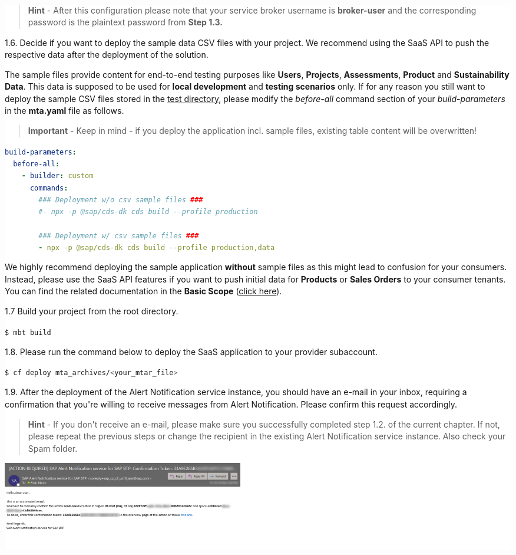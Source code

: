 > **Hint** - After this configuration please note that your service broker username is **broker-user** and the corresponding password is the plaintext password from **Step 1.3.**

1.6. Decide if you want to deploy the sample data CSV files with your project. We recommend using the SaaS API to push the respective data after the deployment of the solution.

The sample files provide content for end-to-end testing purposes like **Users**, **Projects**, **Assessments**, **Product** and **Sustainability Data**. This data is supposed to be used for **local development** and **testing scenarios** only. If for any reason you still want to deploy the sample CSV files stored in the [test directory](https://github.com/SAP-samples/btp-cf-cap-multitenant-susaas/tree/basic/test/data), please modify the *before-all* command section of your *build-parameters* in the **mta.yaml** file as follows. 

> **Important** - Keep in mind - if you deploy the application incl. sample files, existing table content will be overwritten!

```yaml
build-parameters:
  before-all:
    - builder: custom
      commands:
        ### Deployment w/o csv sample files ###
        #- npx -p @sap/cds-dk cds build --profile production

        ### Deployment w/ csv sample files ###
        - npx -p @sap/cds-dk cds build --profile production,data
```

We highly recommend deploying the sample application **without** sample files as this might lead to confusion for your consumers. Instead, please use the SaaS API features if you want to push initial data for **Products** or **Sales Orders** to your consumer tenants. You can find the related documentation in the **Basic Scope** ([click here](../5-push-data-to-saas-api/README.MD)).

1.7 Build your project from the root directory.

```sh
$ mbt build
```

1.8. Please run the command below to deploy the SaaS application to your provider subaccount. 

```sh
$ cf deploy mta_archives/<your_mtar_file>
```

1.9. After the deployment of the Alert Notification service instance, you should have an e-mail in your inbox, requiring a confirmation that you're willing to receive messages from Alert Notification. Please confirm this request accordingly.

> **Hint** - If you don't receive an e-mail, please make sure you successfully completed step 1.2. of the current chapter. If not, please repeat the previous steps or change the recipient in the existing Alert Notification service instance. Also check your Spam folder. 

[<img src="./images/AN_ConfirmMail.png" width="400"/>](./images/AN_ConfirmMail.png)
